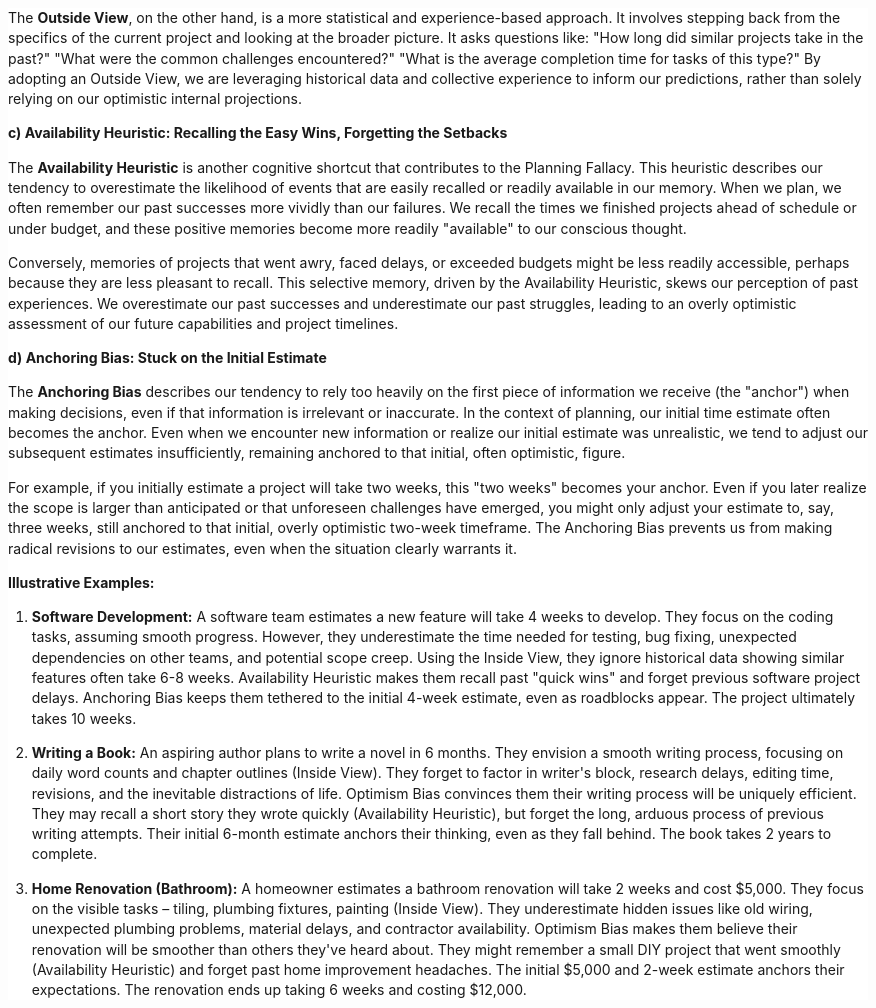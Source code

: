The **Outside View**, on the other hand, is a more statistical and experience-based approach.  It involves stepping back from the specifics of the current project and looking at the broader picture.  It asks questions like: "How long did similar projects take in the past?" "What were the common challenges encountered?"  "What is the average completion time for tasks of this type?" By adopting an Outside View, we are leveraging historical data and collective experience to inform our predictions, rather than solely relying on our optimistic internal projections.

**c) Availability Heuristic: Recalling the Easy Wins, Forgetting the Setbacks**

The **Availability Heuristic** is another cognitive shortcut that contributes to the Planning Fallacy. This heuristic describes our tendency to overestimate the likelihood of events that are easily recalled or readily available in our memory.  When we plan, we often remember our past successes more vividly than our failures.  We recall the times we finished projects ahead of schedule or under budget, and these positive memories become more readily "available" to our conscious thought.

Conversely, memories of projects that went awry, faced delays, or exceeded budgets might be less readily accessible, perhaps because they are less pleasant to recall.  This selective memory, driven by the Availability Heuristic, skews our perception of past experiences.  We overestimate our past successes and underestimate our past struggles, leading to an overly optimistic assessment of our future capabilities and project timelines.

**d) Anchoring Bias:  Stuck on the Initial Estimate**

The **Anchoring Bias** describes our tendency to rely too heavily on the first piece of information we receive (the "anchor") when making decisions, even if that information is irrelevant or inaccurate.  In the context of planning, our initial time estimate often becomes the anchor.  Even when we encounter new information or realize our initial estimate was unrealistic, we tend to adjust our subsequent estimates insufficiently, remaining anchored to that initial, often optimistic, figure.

For example, if you initially estimate a project will take two weeks, this "two weeks" becomes your anchor.  Even if you later realize the scope is larger than anticipated or that unforeseen challenges have emerged, you might only adjust your estimate to, say, three weeks, still anchored to that initial, overly optimistic two-week timeframe. The Anchoring Bias prevents us from making radical revisions to our estimates, even when the situation clearly warrants it.

**Illustrative Examples:**

1. **Software Development:** A software team estimates a new feature will take 4 weeks to develop.  They focus on the coding tasks, assuming smooth progress.  However, they underestimate the time needed for testing, bug fixing, unexpected dependencies on other teams, and potential scope creep.  Using the Inside View, they ignore historical data showing similar features often take 6-8 weeks.  Availability Heuristic makes them recall past "quick wins" and forget previous software project delays.  Anchoring Bias keeps them tethered to the initial 4-week estimate, even as roadblocks appear.  The project ultimately takes 10 weeks.

2. **Writing a Book:** An aspiring author plans to write a novel in 6 months. They envision a smooth writing process, focusing on daily word counts and chapter outlines (Inside View).  They forget to factor in writer's block, research delays, editing time, revisions, and the inevitable distractions of life.  Optimism Bias convinces them their writing process will be uniquely efficient.  They may recall a short story they wrote quickly (Availability Heuristic), but forget the long, arduous process of previous writing attempts.  Their initial 6-month estimate anchors their thinking, even as they fall behind. The book takes 2 years to complete.

3. **Home Renovation (Bathroom):** A homeowner estimates a bathroom renovation will take 2 weeks and cost $5,000. They focus on the visible tasks – tiling, plumbing fixtures, painting (Inside View). They underestimate hidden issues like old wiring, unexpected plumbing problems, material delays, and contractor availability.  Optimism Bias makes them believe their renovation will be smoother than others they've heard about.  They might remember a small DIY project that went smoothly (Availability Heuristic) and forget past home improvement headaches. The initial $5,000 and 2-week estimate anchors their expectations.  The renovation ends up taking 6 weeks and costing $12,000.
